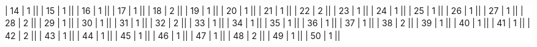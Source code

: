 | 14 | 1 ||
| 15 | 1 ||
| 16 | 1 ||
| 17 | 1 ||
| 18 | 2 ||
| 19 | 1 ||
| 20 | 1 ||
| 21 | 1 ||
| 22 | 2 ||
| 23 | 1 ||
| 24 | 1 ||
| 25 | 1 ||
| 26 | 1 ||
| 27 | 1 ||
| 28 | 2 ||
| 29 | 1 ||
| 30 | 1 ||
| 31 | 1 ||
| 32 | 2 ||
| 33 | 1 ||
| 34 | 1 ||
| 35 | 1 ||
| 36 | 1 ||
| 37 | 1 ||
| 38 | 2 ||
| 39 | 1 ||
| 40 | 1 ||
| 41 | 1 ||
| 42 | 2 ||
| 43 | 1 ||
| 44 | 1 ||
| 45 | 1 ||
| 46 | 1 ||
| 47 | 1 ||
| 48 | 2 ||
| 49 | 1 ||
| 50 | 1 ||
